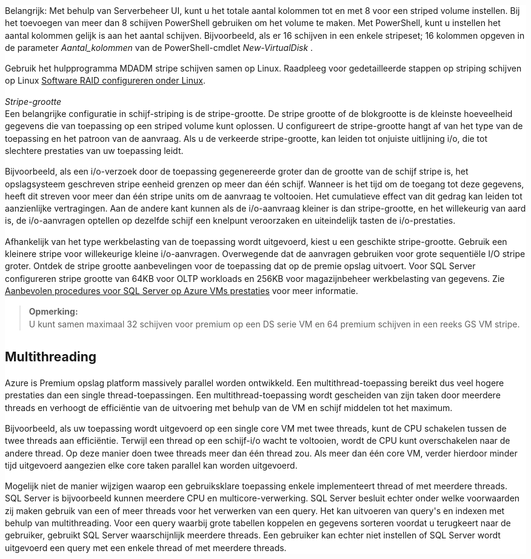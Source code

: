 Belangrijk: Met behulp van Serverbeheer UI, kunt u het totale aantal kolommen tot en met 8 voor een striped volume instellen. Bij het toevoegen van meer dan 8 schijven PowerShell gebruiken om het volume te maken. Met PowerShell, kunt u instellen het aantal kolommen gelijk is aan het aantal schijven. Bijvoorbeeld, als er 16 schijven in een enkele stripeset; 16 kolommen opgeven in de parameter *Aantal_kolommen* van de PowerShell-cmdlet *New-VirtualDisk* .


Gebruik het hulpprogramma MDADM stripe schijven samen op Linux. Raadpleeg voor gedetailleerde stappen op striping schijven op Linux [Software RAID configureren onder Linux](../virtual-machines/virtual-machines-linux-configure-raid.md).


*Stripe-grootte*  
Een belangrijke configuratie in schijf-striping is de stripe-grootte. De stripe grootte of de blokgrootte is de kleinste hoeveelheid gegevens die van toepassing op een striped volume kunt oplossen. U configureert de stripe-grootte hangt af van het type van de toepassing en het patroon van de aanvraag. Als u de verkeerde stripe-grootte, kan leiden tot onjuiste uitlijning i/o, die tot slechtere prestaties van uw toepassing leidt.

Bijvoorbeeld, als een i/o-verzoek door de toepassing gegenereerde groter dan de grootte van de schijf stripe is, het opslagsysteem geschreven stripe eenheid grenzen op meer dan één schijf. Wanneer is het tijd om de toegang tot deze gegevens, heeft dit streven voor meer dan één stripe units om de aanvraag te voltooien. Het cumulatieve effect van dit gedrag kan leiden tot aanzienlijke vertragingen. Aan de andere kant kunnen als de i/o-aanvraag kleiner is dan stripe-grootte, en het willekeurig van aard is, de i/o-aanvragen optellen op dezelfde schijf een knelpunt veroorzaken en uiteindelijk tasten de i/o-prestaties.


Afhankelijk van het type werkbelasting van de toepassing wordt uitgevoerd, kiest u een geschikte stripe-grootte. Gebruik een kleinere stripe voor willekeurige kleine i/o-aanvragen. Overwegende dat de aanvragen gebruiken voor grote sequentiële I/O stripe groter. Ontdek de stripe grootte aanbevelingen voor de toepassing dat op de premie opslag uitvoert. Voor SQL Server configureren stripe grootte van 64KB voor OLTP workloads en 256KB voor magazijnbeheer werkbelasting van gegevens. Zie [Aanbevolen procedures voor SQL Server op Azure VMs prestaties](../virtual-machines/virtual-machines-windows-sql-performance.md#disks-and-performance-considerations) voor meer informatie.


>**Opmerking:**  
>U kunt samen maximaal 32 schijven voor premium op een DS serie VM en 64 premium schijven in een reeks GS VM stripe.

## <a name="multi-threading"></a>Multithreading  
Azure is Premium opslag platform massively parallel worden ontwikkeld. Een multithread-toepassing bereikt dus veel hogere prestaties dan een single thread-toepassingen. Een multithread-toepassing wordt gescheiden van zijn taken door meerdere threads en verhoogt de efficiëntie van de uitvoering met behulp van de VM en schijf middelen tot het maximum.

Bijvoorbeeld, als uw toepassing wordt uitgevoerd op een single core VM met twee threads, kunt de CPU schakelen tussen de twee threads aan efficiëntie. Terwijl een thread op een schijf-i/o wacht te voltooien, wordt de CPU kunt overschakelen naar de andere thread. Op deze manier doen twee threads meer dan één thread zou. Als meer dan één core VM, verder hierdoor minder tijd uitgevoerd aangezien elke core taken parallel kan worden uitgevoerd.

Mogelijk niet de manier wijzigen waarop een gebruiksklare toepassing enkele implementeert thread of met meerdere threads. SQL Server is bijvoorbeeld kunnen meerdere CPU en multicore-verwerking. SQL Server besluit echter onder welke voorwaarden zij maken gebruik van een of meer threads voor het verwerken van een query. Het kan uitvoeren van query's en indexen met behulp van multithreading. Voor een query waarbij grote tabellen koppelen en gegevens sorteren voordat u terugkeert naar de gebruiker, gebruikt SQL Server waarschijnlijk meerdere threads. Een gebruiker kan echter niet instellen of SQL Server wordt uitgevoerd een query met een enkele thread of met meerdere threads.
